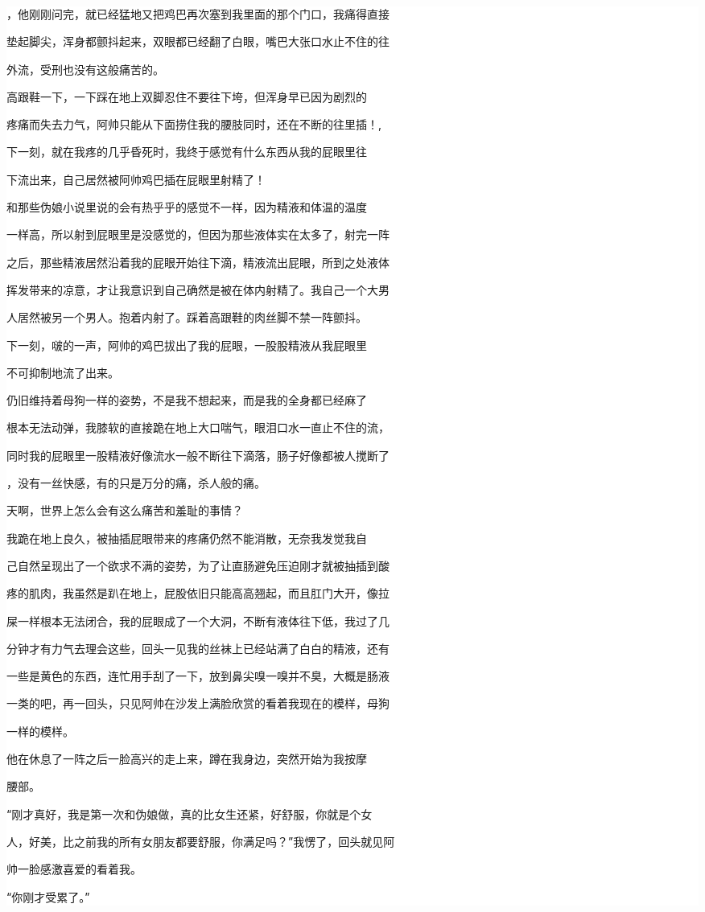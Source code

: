 ，他刚刚问完，就已经猛地又把鸡巴再次塞到我里面的那个门口，我痛得直接

垫起脚尖，浑身都颤抖起来，双眼都已经翻了白眼，嘴巴大张口水止不住的往

外流，受刑也没有这般痛苦的。

高跟鞋一下，一下踩在地上双脚忍住不要往下垮，但浑身早已因为剧烈的

疼痛而失去力气，阿帅只能从下面捞住我的腰肢同时，还在不断的往里插！,

下一刻，就在我疼的几乎昏死时，我终于感觉有什么东西从我的屁眼里往

下流出来，自己居然被阿帅鸡巴插在屁眼里射精了！

和那些伪娘小说里说的会有热乎乎的感觉不一样，因为精液和体温的温度

一样高，所以射到屁眼里是没感觉的，但因为那些液体实在太多了，射完一阵

之后，那些精液居然沿着我的屁眼开始往下滴，精液流出屁眼，所到之处液体

挥发带来的凉意，才让我意识到自己确然是被在体内射精了。我自己一个大男

人居然被另一个男人。抱着内射了。踩着高跟鞋的肉丝脚不禁一阵颤抖。

下一刻，啵的一声，阿帅的鸡巴拔出了我的屁眼，一股股精液从我屁眼里

不可抑制地流了出来。

仍旧维持着母狗一样的姿势，不是我不想起来，而是我的全身都已经麻了

根本无法动弹，我膝软的直接跪在地上大口喘气，眼泪口水一直止不住的流，

同时我的屁眼里一股精液好像流水一般不断往下滴落，肠子好像都被人搅断了

，没有一丝快感，有的只是万分的痛，杀人般的痛。

天啊，世界上怎么会有这么痛苦和羞耻的事情？

我跪在地上良久，被抽插屁眼带来的疼痛仍然不能消散，无奈我发觉我自

己自然呈现出了一个欲求不满的姿势，为了让直肠避免压迫刚才就被抽插到酸

疼的肌肉，我虽然是趴在地上，屁股依旧只能高高翘起，而且肛门大开，像拉

屎一样根本无法闭合，我的屁眼成了一个大洞，不断有液体往下低，我过了几

分钟才有力气去理会这些，回头一见我的丝袜上已经站满了白白的精液，还有

一些是黄色的东西，连忙用手刮了一下，放到鼻尖嗅一嗅并不臭，大概是肠液

一类的吧，再一回头，只见阿帅在沙发上满脸欣赏的看着我现在的模样，母狗

一样的模样。

他在休息了一阵之后一脸高兴的走上来，蹲在我身边，突然开始为我按摩

腰部。

“刚才真好，我是第一次和伪娘做，真的比女生还紧，好舒服，你就是个女

人，好美，比之前我的所有女朋友都要舒服，你满足吗？”我愣了，回头就见阿

帅一脸感激喜爱的看着我。

“你刚才受累了。”
